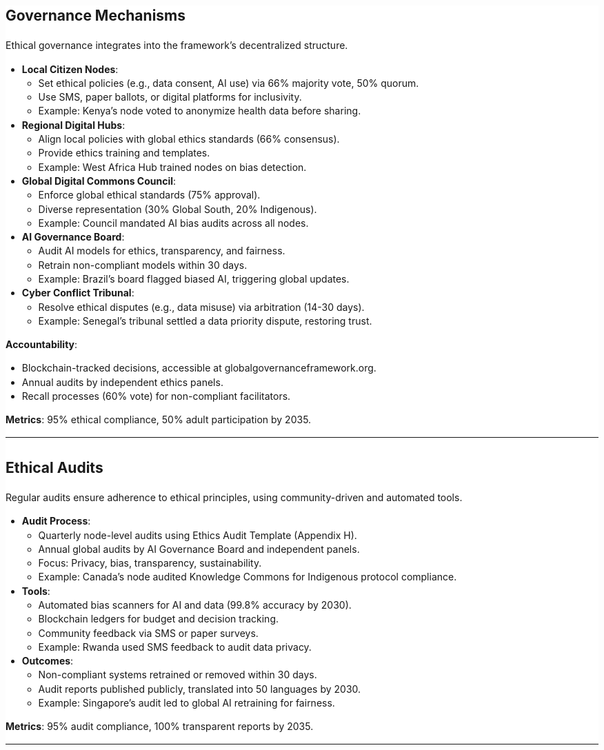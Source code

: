 ## <a id="governance-mechanisms"></a>Governance Mechanisms
Ethical governance integrates into the framework’s decentralized structure.

- **Local Citizen Nodes**:
  - Set ethical policies (e.g., data consent, AI use) via 66% majority vote, 50% quorum.
  - Use SMS, paper ballots, or digital platforms for inclusivity.
  - Example: Kenya’s node voted to anonymize health data before sharing.
- **Regional Digital Hubs**:
  - Align local policies with global ethics standards (66% consensus).
  - Provide ethics training and templates.
  - Example: West Africa Hub trained nodes on bias detection.
- **Global Digital Commons Council**:
  - Enforce global ethical standards (75% approval).
  - Diverse representation (30% Global South, 20% Indigenous).
  - Example: Council mandated AI bias audits across all nodes.
- **AI Governance Board**:
  - Audit AI models for ethics, transparency, and fairness.
  - Retrain non-compliant models within 30 days.
  - Example: Brazil’s board flagged biased AI, triggering global updates.
- **Cyber Conflict Tribunal**:
  - Resolve ethical disputes (e.g., data misuse) via arbitration (14-30 days).
  - Example: Senegal’s tribunal settled a data priority dispute, restoring trust.

**Accountability**:
- Blockchain-tracked decisions, accessible at globalgovernanceframework.org.
- Annual audits by independent ethics panels.
- Recall processes (60% vote) for non-compliant facilitators.

**Metrics**: 95% ethical compliance, 50% adult participation by 2035.

---

## <a id="ethical-audits"></a>Ethical Audits
Regular audits ensure adherence to ethical principles, using community-driven and automated tools.

- **Audit Process**:
  - Quarterly node-level audits using Ethics Audit Template (Appendix H).
  - Annual global audits by AI Governance Board and independent panels.
  - Focus: Privacy, bias, transparency, sustainability.
  - Example: Canada’s node audited Knowledge Commons for Indigenous protocol compliance.
- **Tools**:
  - Automated bias scanners for AI and data (99.8% accuracy by 2030).
  - Blockchain ledgers for budget and decision tracking.
  - Community feedback via SMS or paper surveys.
  - Example: Rwanda used SMS feedback to audit data privacy.
- **Outcomes**:
  - Non-compliant systems retrained or removed within 30 days.
  - Audit reports published publicly, translated into 50 languages by 2030.
  - Example: Singapore’s audit led to global AI retraining for fairness.

**Metrics**: 95% audit compliance, 100% transparent reports by 2035.

---